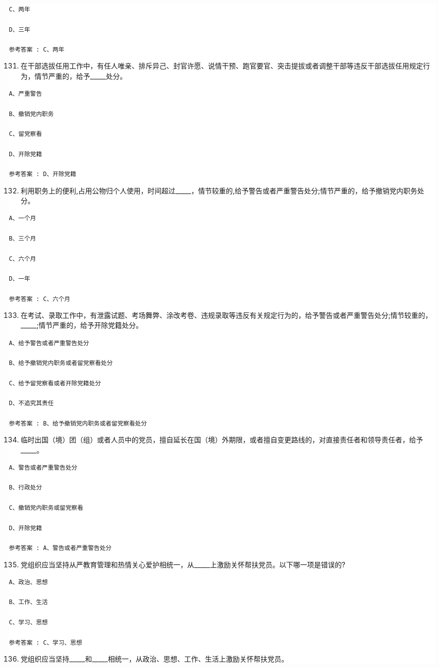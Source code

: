 	C、两年

	D、三年

	参考答案 : C、两年

131. 在干部选拔任用工作中，有任人唯亲、排斥异己、封官许愿、说情干预、跑官要官、突击提拔或者调整干部等违反干部选拔任用规定行为，情节严重的，给予_____处分。

	A、严重警告

	B、撤销党内职务

	C、留党察看

	D、开除党籍

	参考答案 : D、开除党籍

132. 利用职务上的便利,占用公物归个人使用，时间超过_____，情节较重的,给予警告或者严重警告处分;情节严重的，给予撤销党内职务处分。

	A、一个月

	B、三个月

	C、六个月

	D、一年

	参考答案 : C、六个月

133. 在考试、录取工作中，有泄露试题、考场舞弊、涂改考卷、违规录取等违反有关规定行为的，给予警告或者严重警告处分;情节较重的，_____;情节严重的，给予开除党籍处分。

	A、给予警告或者严重警告处分

	B、给予撤销党内职务或者留党察看处分

	C、给予留党察看或者开除党籍处分

	D、不追究其责任

	参考答案 : B、给予撤销党内职务或者留党察看处分

134. 临时出国（境）团（组）或者人员中的党员，擅自延长在国（境）外期限，或者擅自变更路线的，对直接责任者和领导责任者，给予_____。

	A、警告或者严重警告处分

	B、行政处分

	C、撤销党内职务或留党察看

	D、开除党籍

	参考答案 : A、警告或者严重警告处分

135. 党组织应当坚持从严教育管理和热情关心爱护相统一，从_____上激励关怀帮扶党员。以下哪一项是错误的?

	A、政治、思想

	B、工作、生活

	C、学习、思想

	参考答案 : C、学习、思想

136. 党组织应当坚持_____和_____相统一，从政治、思想、工作、生活上激励关怀帮扶党员。
